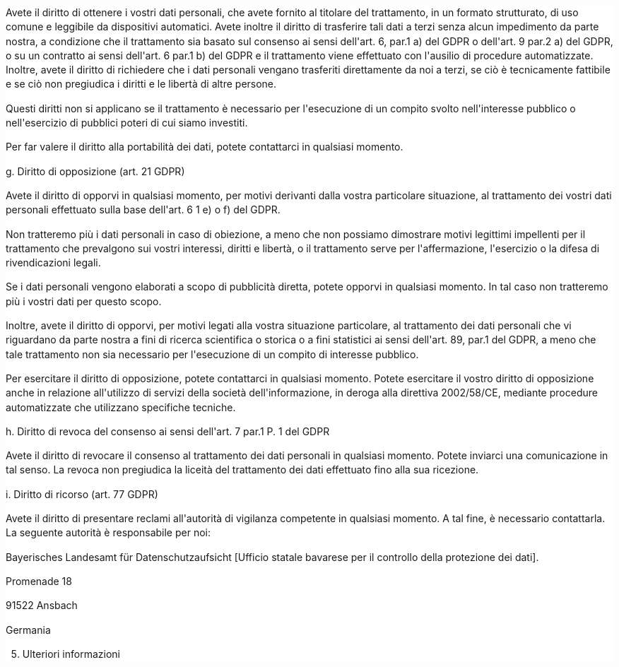 Avete il diritto di ottenere i vostri dati personali, che avete fornito al titolare del trattamento, in un formato strutturato, di uso comune e leggibile da dispositivi automatici. Avete inoltre il diritto di trasferire tali dati a terzi senza alcun impedimento da parte nostra, a condizione che il trattamento sia basato sul consenso ai sensi dell'art. 6, par.1 a) del GDPR o dell'art. 9 par.2 a) del GDPR, o su un contratto ai sensi dell'art. 6 par.1 b) del GDPR e il trattamento viene effettuato con l'ausilio di procedure automatizzate. Inoltre, avete il diritto di richiedere che i dati personali vengano trasferiti direttamente da noi a terzi, se ciò è tecnicamente fattibile e se ciò non pregiudica i diritti e le libertà di altre persone.

Questi diritti non si applicano se il trattamento è necessario per l'esecuzione di un compito svolto nell'interesse pubblico o nell'esercizio di pubblici poteri di cui siamo investiti.

Per far valere il diritto alla portabilità dei dati, potete contattarci in qualsiasi momento.

g. Diritto di opposizione (art. 21 GDPR)

Avete il diritto di opporvi in qualsiasi momento, per motivi derivanti dalla vostra particolare situazione, al trattamento dei vostri dati personali effettuato sulla base dell'art. 6 1 e) o f) del GDPR.

Non tratteremo più i dati personali in caso di obiezione, a meno che non possiamo dimostrare motivi legittimi impellenti per il trattamento che prevalgono sui vostri interessi, diritti e libertà, o il trattamento serve per l'affermazione, l'esercizio o la difesa di rivendicazioni legali.

Se i dati personali vengono elaborati a scopo di pubblicità diretta, potete opporvi in qualsiasi momento. In tal caso non tratteremo più i vostri dati per questo scopo.

Inoltre, avete il diritto di opporvi, per motivi legati alla vostra situazione particolare, al trattamento dei dati personali che vi riguardano da parte nostra a fini di ricerca scientifica o storica o a fini statistici ai sensi dell'art. 89, par.1 del GDPR, a meno che tale trattamento non sia necessario per l'esecuzione di un compito di interesse pubblico.

Per esercitare il diritto di opposizione, potete contattarci in qualsiasi momento. Potete esercitare il vostro diritto di opposizione anche in relazione all'utilizzo di servizi della società dell'informazione, in deroga alla direttiva 2002/58/CE, mediante procedure automatizzate che utilizzano specifiche tecniche.

h. Diritto di revoca del consenso ai sensi dell'art. 7 par.1 P. 1 del GDPR

Avete il diritto di revocare il consenso al trattamento dei dati personali in qualsiasi momento. Potete inviarci una comunicazione in tal senso. La revoca non pregiudica la liceità del trattamento dei dati effettuato fino alla sua ricezione.

i. Diritto di ricorso (art. 77 GDPR)

Avete il diritto di presentare reclami all'autorità di vigilanza competente in qualsiasi momento. A tal fine, è necessario contattarla. La seguente autorità è responsabile per noi:

Bayerisches Landesamt für Datenschutzaufsicht [Ufficio statale bavarese per il controllo della protezione dei dati].

Promenade 18

91522 Ansbach

Germania

5. Ulteriori informazioni
